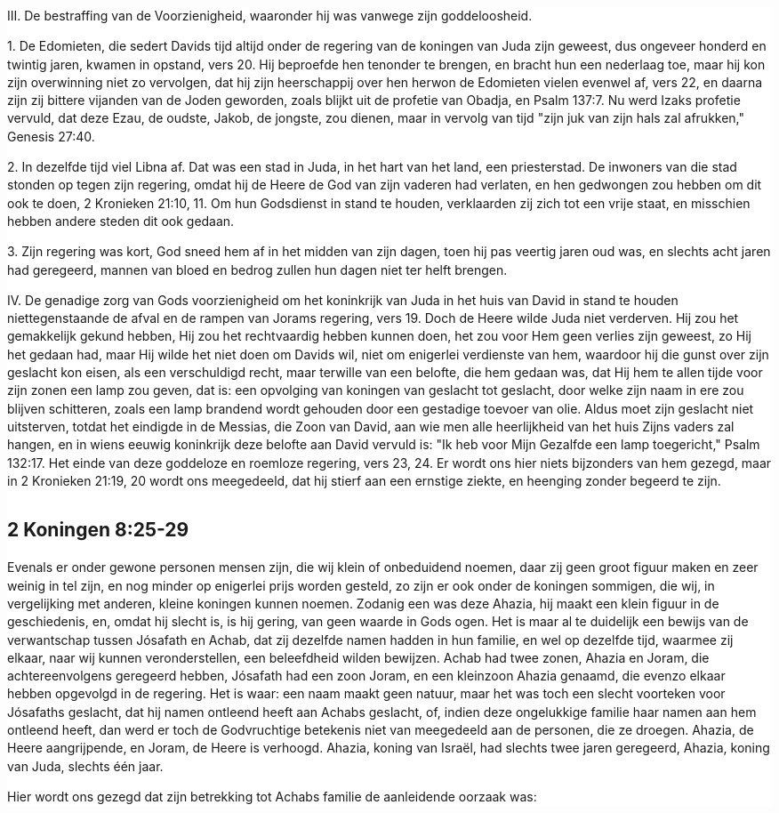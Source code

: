 III. De bestraffing van de Voorzienigheid, waaronder hij was vanwege zijn goddeloosheid.

1\. De Edomieten, die sedert Davids tijd altijd onder de regering van de koningen van Juda zijn geweest, dus ongeveer honderd en twintig jaren, kwamen in opstand, vers 20. Hij beproefde hen tenonder te brengen, en bracht hun een nederlaag toe, maar hij kon zijn overwinning niet zo vervolgen, dat hij zijn heerschappij over hen herwon de Edomieten vielen evenwel af, vers 22, en daarna zijn zij bittere vijanden van de Joden geworden, zoals blijkt uit de profetie van Obadja, en Psalm 137:7. Nu werd Izaks profetie vervuld, dat deze Ezau, de oudste, Jakob, de jongste, zou dienen, maar in vervolg van tijd "zijn juk van zijn hals zal afrukken," Genesis 27:40.

2\. In dezelfde tijd viel Libna af. Dat was een stad in Juda, in het hart van het land, een priesterstad. De inwoners van die stad stonden op tegen zijn regering, omdat hij de Heere de God van zijn vaderen had verlaten, en hen gedwongen zou hebben om dit ook te doen, 2 Kronieken 21:10, 11. Om hun Godsdienst in stand te houden, verklaarden zij zich tot een vrije staat, en misschien hebben andere steden dit ook gedaan.

3\. Zijn regering was kort, God sneed hem af in het midden van zijn dagen, toen hij pas veertig jaren oud was, en slechts acht jaren had geregeerd, mannen van bloed en bedrog zullen hun dagen niet ter helft brengen.

IV. De genadige zorg van Gods voorzienigheid om het koninkrijk van Juda in het huis van David in stand te houden niettegenstaande de afval en de rampen van Jorams regering, vers 19. Doch de Heere wilde Juda niet verderven. Hij zou het gemakkelijk gekund hebben, Hij zou het rechtvaardig hebben kunnen doen, het zou voor Hem geen verlies zijn geweest, zo Hij het gedaan had, maar Hij wilde het niet doen om Davids wil, niet om enigerlei verdienste van hem, waardoor hij die gunst over zijn geslacht kon eisen, als een verschuldigd recht, maar terwille van een belofte, die hem gedaan was, dat Hij hem te allen tijde voor zijn zonen een lamp zou geven, dat is: een opvolging van koningen van geslacht tot geslacht, door welke zijn naam in ere zou blijven schitteren, zoals een lamp brandend wordt gehouden door een gestadige toevoer van olie. Aldus moet zijn geslacht niet uitsterven, totdat het eindigde in de Messias, die Zoon van David, aan wie men alle heerlijkheid van het huis Zijns vaders zal hangen, en in wiens eeuwig koninkrijk deze belofte aan David vervuld is: "Ik heb voor Mijn Gezalfde een lamp toegericht," Psalm 132:17. Het einde van deze goddeloze en roemloze regering, vers 23, 24. Er wordt ons hier niets bijzonders van hem gezegd, maar in 2 Kronieken 21:19, 20 wordt ons meegedeeld, dat hij stierf aan een ernstige ziekte, en heenging zonder begeerd te zijn. 

## 2 Koningen 8:25-29

Evenals er onder gewone personen mensen zijn, die wij klein of onbeduidend noemen, daar zij geen groot figuur maken en zeer weinig in tel zijn, en nog minder op enigerlei prijs worden gesteld, zo zijn er ook onder de koningen sommigen, die wij, in vergelijking met anderen, kleine koningen kunnen noemen. Zodanig een was deze Ahazia, hij maakt een klein figuur in de geschiedenis, en, omdat hij slecht is, is hij gering, van geen waarde in Gods ogen. Het is maar al te duidelijk een bewijs van de verwantschap tussen Jósafath en Achab, dat zij dezelfde namen hadden in hun familie, en wel op dezelfde tijd, waarmee zij elkaar, naar wij kunnen veronderstellen, een beleefdheid wilden bewijzen. Achab had twee zonen, Ahazia en Joram, die achtereenvolgens geregeerd hebben, Jósafath had een zoon Joram, en een kleinzoon Ahazia genaamd, die evenzo elkaar hebben opgevolgd in de regering. Het is waar: een naam maakt geen natuur, maar het was toch een slecht voorteken voor Jósafaths geslacht, dat hij namen ontleend heeft aan Achabs geslacht, of, indien deze ongelukkige familie haar namen aan hem ontleend heeft, dan werd er toch de Godvruchtige betekenis niet van meegedeeld aan de personen, die ze droegen. Ahazia, de Heere aangrijpende, en Joram, de Heere is verhoogd. Ahazia, koning van Israël, had slechts twee jaren geregeerd, Ahazia, koning van Juda, slechts één jaar. 

Hier wordt ons gezegd dat zijn betrekking tot Achabs familie de aanleidende oorzaak was: 
